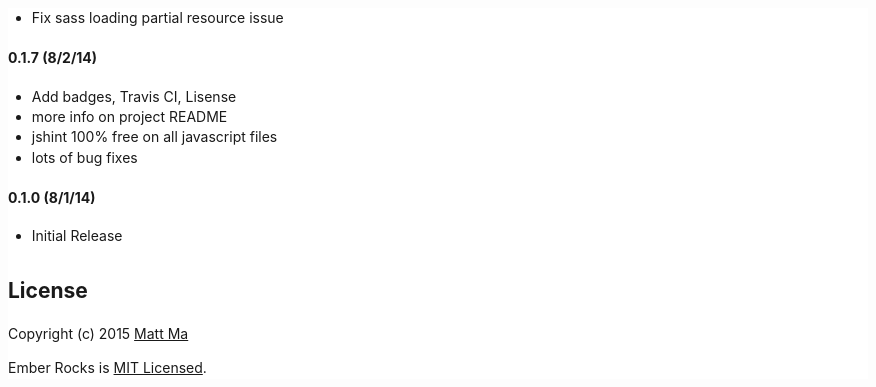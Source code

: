 - Fix sass loading partial resource issue

#### 0.1.7  (8/2/14)     

- Add badges, Travis CI, Lisense
- more info on project README
- jshint 100% free on all javascript files
- lots of bug fixes


#### 0.1.0  (8/1/14)     

- Initial Release


## License

Copyright (c) 2015 [Matt Ma](http://mattmadesign.com)

Ember Rocks is [MIT Licensed](./LICENSE.md).

[npm-badge-url]: https://nodei.co/npm/ember-rocks/
[npm-badge-image]: https://nodei.co/npm/ember-rocks.png?global=true

[npm-url]: https://www.npmjs.org/package/ember-rocks
[npm-image]: http://img.shields.io/npm/v/npm.svg

[travis-image]: http://img.shields.io/travis/joyent/node/v0.6.svg
[travis-url]: https://travis-ci.org/mattma/ember-rocks

[dependency-image]: http://img.shields.io/david/strongloop/express.svg
[dependency-url]: https://david-dm.org/mattma/ember-rocks
